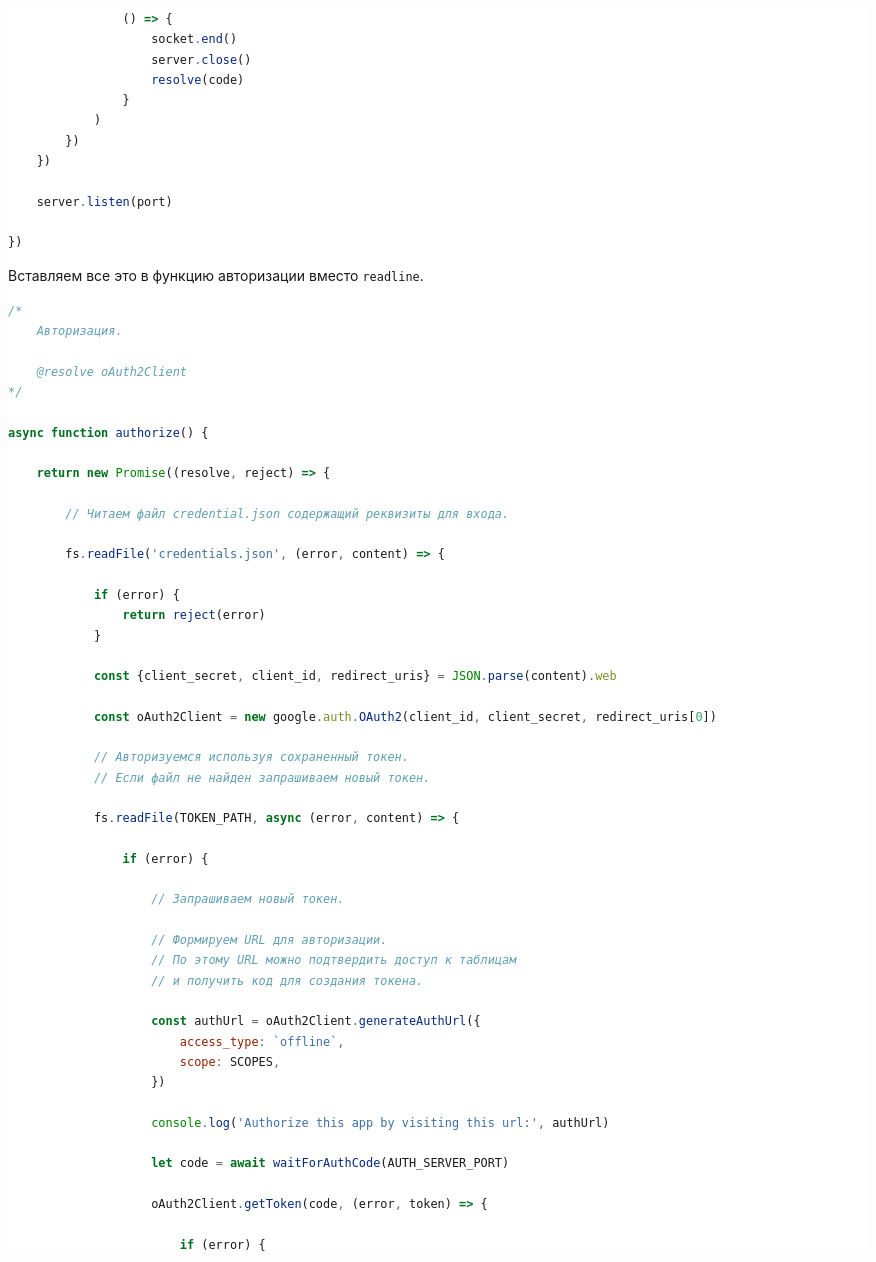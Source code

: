 ```javascript
                () => {
                    socket.end()
                    server.close()
                    resolve(code)
                }
            )
        })
    })

    server.listen(port)    

})
```

Вставляем все это в функцию авторизации вместо `readline`.

```javascript
/*
    Авторизация.

    @resolve oAuth2Client
*/

async function authorize() {

    return new Promise((resolve, reject) => {

        // Читаем файл credential.json содержащий реквизиты для входа.

        fs.readFile('credentials.json', (error, content) => {
        
            if (error) {
                return reject(error)
            }

            const {client_secret, client_id, redirect_uris} = JSON.parse(content).web
            
            const oAuth2Client = new google.auth.OAuth2(client_id, client_secret, redirect_uris[0])

            // Авторизуемся используя сохраненный токен.
            // Если файл не найден запрашиваем новый токен.

            fs.readFile(TOKEN_PATH, async (error, content) => {

                if (error) {
                    
                    // Запрашиваем новый токен.

                    // Формируем URL для авторизации.
                    // По этому URL можно подтвердить доступ к таблицам 
                    // и получить код для создания токена.

                    const authUrl = oAuth2Client.generateAuthUrl({
                        access_type: `offline`,
                        scope: SCOPES,
                    })

                    console.log('Authorize this app by visiting this url:', authUrl)

                    let code = await waitForAuthCode(AUTH_SERVER_PORT)

                    oAuth2Client.getToken(code, (error, token) => {

                        if (error) {
```